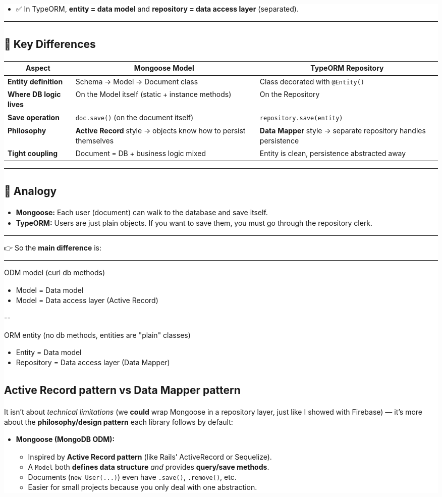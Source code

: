 * ✅ In TypeORM, **entity = data model** and **repository = data access layer** (separated).

---

## 🔹 Key Differences

| Aspect                   | **Mongoose Model**                                               | **TypeORM Repository**                                          |
| ------------------------ | ---------------------------------------------------------------- | --------------------------------------------------------------- |
| **Entity definition**    | Schema → Model → Document class                                  | Class decorated with `@Entity()`                                |
| **Where DB logic lives** | On the Model itself (static + instance methods)                  | On the Repository                                               |
| **Save operation**       | `doc.save()` (on the document itself)                            | `repository.save(entity)`                                       |
| **Philosophy**           | **Active Record** style → objects know how to persist themselves | **Data Mapper** style → separate repository handles persistence |
| **Tight coupling**       | Document = DB + business logic mixed                             | Entity is clean, persistence abstracted away                    |

---

## 🔹 Analogy

* **Mongoose:** Each user (document) can walk to the database and save itself.
* **TypeORM:** Users are just plain objects. If you want to save them, you must go through the repository clerk.

---

👉 So the **main difference** is:

---

ODM model (curl db methods)
- Model = Data model
- Model = Data access layer (Active Record)

--

ORM entity (no db methods, entities are "plain" classes)
- Entity = Data model
- Repository = Data access layer (Data Mapper)

## Active Record pattern vs Data Mapper pattern

It isn’t about *technical limitations* (we **could** wrap Mongoose in a repository layer, just like I showed with Firebase) — it’s more about the **philosophy/design pattern** each library follows by default:

* **Mongoose (MongoDB ODM):**

  * Inspired by **Active Record pattern** (like Rails’ ActiveRecord or Sequelize).
  * A `Model` both **defines data structure** *and* provides **query/save methods**.
  * Documents (`new User(...)`) even have `.save()`, `.remove()`, etc.
  * Easier for small projects because you only deal with one abstraction.
